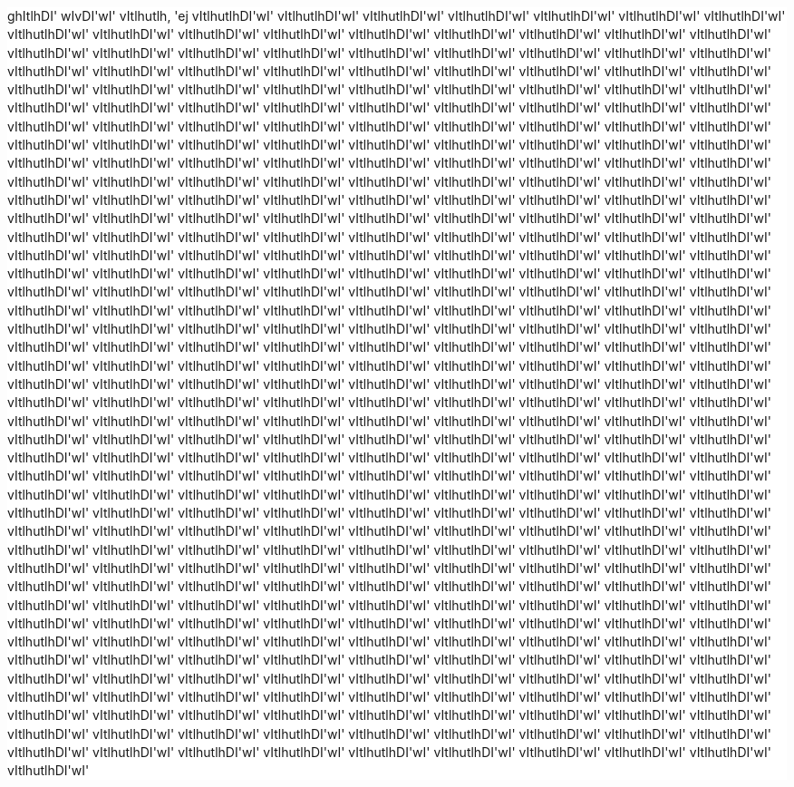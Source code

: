 ghItlhDI' wIvDI'wI' vItlhutlh, 'ej vItlhutlhDI'wI' vItlhutlhDI'wI' vItlhutlhDI'wI' vItlhutlhDI'wI' vItlhutlhDI'wI' vItlhutlhDI'wI' vItlhutlhDI'wI' vItlhutlhDI'wI' vItlhutlhDI'wI' vItlhutlhDI'wI' vItlhutlhDI'wI' vItlhutlhDI'wI' vItlhutlhDI'wI' vItlhutlhDI'wI' vItlhutlhDI'wI' vItlhutlhDI'wI' vItlhutlhDI'wI' vItlhutlhDI'wI' vItlhutlhDI'wI' vItlhutlhDI'wI' vItlhutlhDI'wI' vItlhutlhDI'wI' vItlhutlhDI'wI' vItlhutlhDI'wI' vItlhutlhDI'wI' vItlhutlhDI'wI' vItlhutlhDI'wI' vItlhutlhDI'wI' vItlhutlhDI'wI' vItlhutlhDI'wI' vItlhutlhDI'wI' vItlhutlhDI'wI' vItlhutlhDI'wI' vItlhutlhDI'wI' vItlhutlhDI'wI' vItlhutlhDI'wI' vItlhutlhDI'wI' vItlhutlhDI'wI' vItlhutlhDI'wI' vItlhutlhDI'wI' vItlhutlhDI'wI' vItlhutlhDI'wI' vItlhutlhDI'wI' vItlhutlhDI'wI' vItlhutlhDI'wI' vItlhutlhDI'wI' vItlhutlhDI'wI' vItlhutlhDI'wI' vItlhutlhDI'wI' vItlhutlhDI'wI' vItlhutlhDI'wI' vItlhutlhDI'wI' vItlhutlhDI'wI' vItlhutlhDI'wI' vItlhutlhDI'wI' vItlhutlhDI'wI' vItlhutlhDI'wI' vItlhutlhDI'wI' vItlhutlhDI'wI' vItlhutlhDI'wI' vItlhutlhDI'wI' vItlhutlhDI'wI' vItlhutlhDI'wI' vItlhutlhDI'wI' vItlhutlhDI'wI' vItlhutlhDI'wI' vItlhutlhDI'wI' vItlhutlhDI'wI' vItlhutlhDI'wI' vItlhutlhDI'wI' vItlhutlhDI'wI' vItlhutlhDI'wI' vItlhutlhDI'wI' vItlhutlhDI'wI' vItlhutlhDI'wI' vItlhutlhDI'wI' vItlhutlhDI'wI' vItlhutlhDI'wI' vItlhutlhDI'wI' vItlhutlhDI'wI' vItlhutlhDI'wI' vItlhutlhDI'wI' vItlhutlhDI'wI' vItlhutlhDI'wI' vItlhutlhDI'wI' vItlhutlhDI'wI' vItlhutlhDI'wI' vItlhutlhDI'wI' vItlhutlhDI'wI' vItlhutlhDI'wI' vItlhutlhDI'wI' vItlhutlhDI'wI' vItlhutlhDI'wI' vItlhutlhDI'wI' vItlhutlhDI'wI' vItlhutlhDI'wI' vItlhutlhDI'wI' vItlhutlhDI'wI' vItlhutlhDI'wI' vItlhutlhDI'wI' vItlhutlhDI'wI' vItlhutlhDI'wI' vItlhutlhDI'wI' vItlhutlhDI'wI' vItlhutlhDI'wI' vItlhutlhDI'wI' vItlhutlhDI'wI' vItlhutlhDI'wI' vItlhutlhDI'wI' vItlhutlhDI'wI' vItlhutlhDI'wI' vItlhutlhDI'wI' vItlhutlhDI'wI' vItlhutlhDI'wI' vItlhutlhDI'wI' vItlhutlhDI'wI' vItlhutlhDI'wI' vItlhutlhDI'wI' vItlhutlhDI'wI' vItlhutlhDI'wI' vItlhutlhDI'wI' vItlhutlhDI'wI' vItlhutlhDI'wI' vItlhutlhDI'wI' vItlhutlhDI'wI' vItlhutlhDI'wI' vItlhutlhDI'wI' vItlhutlhDI'wI' vItlhutlhDI'wI' vItlhutlhDI'wI' vItlhutlhDI'wI' vItlhutlhDI'wI' vItlhutlhDI'wI' vItlhutlhDI'wI' vItlhutlhDI'wI' vItlhutlhDI'wI' vItlhutlhDI'wI' vItlhutlhDI'wI' vItlhutlhDI'wI' vItlhutlhDI'wI' vItlhutlhDI'wI' vItlhutlhDI'wI' vItlhutlhDI'wI' vItlhutlhDI'wI' vItlhutlhDI'wI' vItlhutlhDI'wI' vItlhutlhDI'wI' vItlhutlhDI'wI' vItlhutlhDI'wI' vItlhutlhDI'wI' vItlhutlhDI'wI' vItlhutlhDI'wI' vItlhutlhDI'wI' vItlhutlhDI'wI' vItlhutlhDI'wI' vItlhutlhDI'wI' vItlhutlhDI'wI' vItlhutlhDI'wI' vItlhutlhDI'wI' vItlhutlhDI'wI' vItlhutlhDI'wI' vItlhutlhDI'wI' vItlhutlhDI'wI' vItlhutlhDI'wI' vItlhutlhDI'wI' vItlhutlhDI'wI' vItlhutlhDI'wI' vItlhutlhDI'wI' vItlhutlhDI'wI' vItlhutlhDI'wI' vItlhutlhDI'wI' vItlhutlhDI'wI' vItlhutlhDI'wI' vItlhutlhDI'wI' vItlhutlhDI'wI' vItlhutlhDI'wI' vItlhutlhDI'wI' vItlhutlhDI'wI' vItlhutlhDI'wI' vItlhutlhDI'wI' vItlhutlhDI'wI' vItlhutlhDI'wI' vItlhutlhDI'wI' vItlhutlhDI'wI' vItlhutlhDI'wI' vItlhutlhDI'wI' vItlhutlhDI'wI' vItlhutlhDI'wI' vItlhutlhDI'wI' vItlhutlhDI'wI' vItlhutlhDI'wI' vItlhutlhDI'wI' vItlhutlhDI'wI' vItlhutlhDI'wI' vItlhutlhDI'wI' vItlhutlhDI'wI' vItlhutlhDI'wI' vItlhutlhDI'wI' vItlhutlhDI'wI' vItlhutlhDI'wI' vItlhutlhDI'wI' vItlhutlhDI'wI' vItlhutlhDI'wI' vItlhutlhDI'wI' vItlhutlhDI'wI' vItlhutlhDI'wI' vItlhutlhDI'wI' vItlhutlhDI'wI' vItlhutlhDI'wI' vItlhutlhDI'wI' vItlhutlhDI'wI' vItlhutlhDI'wI' vItlhutlhDI'wI' vItlhutlhDI'wI' vItlhutlhDI'wI' vItlhutlhDI'wI' vItlhutlhDI'wI' vItlhutlhDI'wI' vItlhutlhDI'wI' vItlhutlhDI'wI' vItlhutlhDI'wI' vItlhutlhDI'wI' vItlhutlhDI'wI' vItlhutlhDI'wI' vItlhutlhDI'wI' vItlhutlhDI'wI' vItlhutlhDI'wI' vItlhutlhDI'wI' vItlhutlhDI'wI' vItlhutlhDI'wI' vItlhutlhDI'wI' vItlhutlhDI'wI' vItlhutlhDI'wI' vItlhutlhDI'wI' vItlhutlhDI'wI' vItlhutlhDI'wI' vItlhutlhDI'wI' vItlhutlhDI'wI' vItlhutlhDI'wI' vItlhutlhDI'wI' vItlhutlhDI'wI' vItlhutlhDI'wI' vItlhutlhDI'wI' vItlhutlhDI'wI' vItlhutlhDI'wI' vItlhutlhDI'wI' vItlhutlhDI'wI' vItlhutlhDI'wI' vItlhutlhDI'wI' vItlhutlhDI'wI' vItlhutlhDI'wI' vItlhutlhDI'wI' vItlhutlhDI'wI' vItlhutlhDI'wI' vItlhutlhDI'wI' vItlhutlhDI'wI' vItlhutlhDI'wI' vItlhutlhDI'wI' vItlhutlhDI'wI' vItlhutlhDI'wI' vItlhutlhDI'wI' vItlhutlhDI'wI' vItlhutlhDI'wI' vItlhutlhDI'wI' vItlhutlhDI'wI' vItlhutlhDI'wI' vItlhutlhDI'wI' vItlhutlhDI'wI' vItlhutlhDI'wI' vItlhutlhDI'wI' vItlhutlhDI'wI' vItlhutlhDI'wI' vItlhutlhDI'wI' vItlhutlhDI'wI' vItlhutlhDI'wI' vItlhutlhDI'wI' vItlhutlhDI'wI' vItlhutlhDI'wI' vItlhutlhDI'wI' vItlhutlhDI'wI' vItlhutlhDI'wI' vItlhutlhDI'wI' vItlhutlhDI'wI' vItlhutlhDI'wI' vItlhutlhDI'wI' vItlhutlhDI'wI' vItlhutlhDI'wI' vItlhutlhDI'wI' vItlhutlhDI'wI' vItlhutlhDI'wI' vItlhutlhDI'wI' vItlhutlhDI'wI' vItlhutlhDI'wI' vItlhutlhDI'wI' vItlhutlhDI'wI' vItlhutlhDI'wI' vItlhutlhDI'wI' vItlhutlhDI'wI' vItlhutlhDI'wI' vItlhutlhDI'wI' vItlhutlhDI'wI' vItlhutlhDI'wI' vItlhutlhDI'wI' vItlhutlhDI'wI' vItlhutlhDI'wI' vItlhutlhDI'wI' vItlhutlhDI'wI' vItlhutlhDI'wI' vItlhutlhDI'wI' vItlhutlhDI'wI' vItlhutlhDI'wI' vItlhutlhDI'wI' vItlhutlhDI'wI' vItlhutlhDI'wI' vItlhutlhDI'wI' vItlhutlhDI'wI' vItlhutlhDI'wI' vItlhutlhDI'wI' vItlhutlhDI'wI' vItlhutlhDI'wI' vItlhutlhDI'wI' vItlhutlhDI'wI' vItlhutlhDI'wI' vItlhutlhDI'wI' vItlhutlhDI'wI' vItlhutlhDI'wI' vItlhutlhDI'wI' vItlhutlhDI'wI' vItlhutlhDI'wI' vItlhutlhDI'wI' vItlhutlhDI'wI' vItlhutlhDI'wI' vItlhutlhDI'wI' vItlhutlhDI'wI' vItlhutlhDI'wI' vItlhutlhDI'wI' vItlhutlhDI'wI' vItlhutlhDI'wI' vItlhutlhDI'wI' vItlhutlhDI'wI' vItlhutlhDI'wI' vItlhutlhDI'wI' vItlhutlhDI'wI' vItlhutlhDI'wI' vItlhutlhDI'wI' vItlhutlhDI'wI' vItlhutlhDI'wI' vItlhutlhDI'wI' vItlhutlhDI'wI' vItlhutlhDI'wI' vItlhutlhDI'wI' vItlhutlhDI'wI' vItlhutlhDI'wI' vItlhutlhDI'wI' vItlhutlhDI'wI' vItlhutlhDI'wI' vItlhutlhDI'wI' vItlhutlhDI'wI' vItlhutlhDI'wI' vItlhutlhDI'wI' vItlhutlhDI'wI' vItlhutlhDI'wI' vItlhutlhDI'wI' vItlhutlhDI'wI' vItlhutlhDI'wI' vItlhutlhDI'wI' vItlhutlhDI'wI' vItlhutlhDI'wI'
